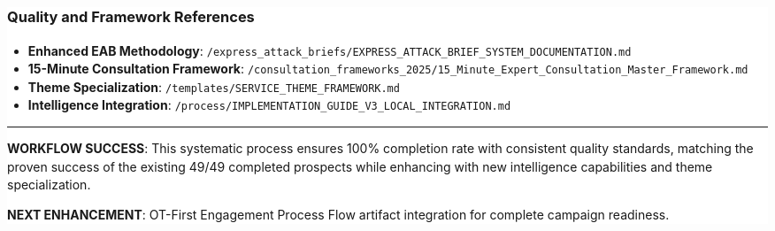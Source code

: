 ### **Quality and Framework References**
- **Enhanced EAB Methodology**: `/express_attack_briefs/EXPRESS_ATTACK_BRIEF_SYSTEM_DOCUMENTATION.md`
- **15-Minute Consultation Framework**: `/consultation_frameworks_2025/15_Minute_Expert_Consultation_Master_Framework.md`
- **Theme Specialization**: `/templates/SERVICE_THEME_FRAMEWORK.md`
- **Intelligence Integration**: `/process/IMPLEMENTATION_GUIDE_V3_LOCAL_INTEGRATION.md`

---

**WORKFLOW SUCCESS**: This systematic process ensures 100% completion rate with consistent quality standards, matching the proven success of the existing 49/49 completed prospects while enhancing with new intelligence capabilities and theme specialization.

**NEXT ENHANCEMENT**: OT-First Engagement Process Flow artifact integration for complete campaign readiness.